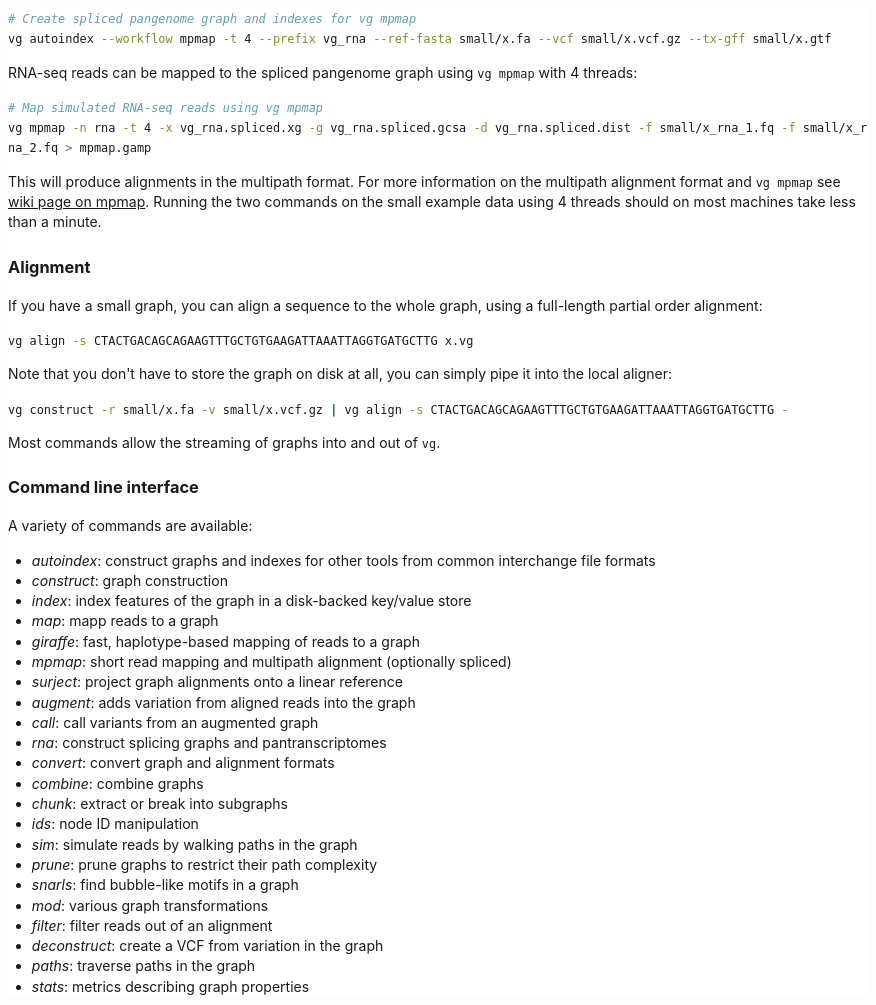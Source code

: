 
```sh
# Create spliced pangenome graph and indexes for vg mpmap
vg autoindex --workflow mpmap -t 4 --prefix vg_rna --ref-fasta small/x.fa --vcf small/x.vcf.gz --tx-gff small/x.gtf
```

RNA-seq reads can be mapped to the spliced pangenome graph using `vg mpmap` with 4 threads:


```sh
# Map simulated RNA-seq reads using vg mpmap
vg mpmap -n rna -t 4 -x vg_rna.spliced.xg -g vg_rna.spliced.gcsa -d vg_rna.spliced.dist -f small/x_rna_1.fq -f small/x_rna_2.fq > mpmap.gamp
```

This will produce alignments in the multipath format. For more information on the multipath alignment format and `vg mpmap` see [wiki page on mpmap](https://github.com/vgteam/vg/wiki/Multipath-alignments-and-vg-mpmap). Running the two commands on the small example data using 4 threads should on most machines take less than a minute.  

### Alignment

If you have a small graph, you can align a sequence to the whole graph, using a full-length partial order alignment:


```sh
vg align -s CTACTGACAGCAGAAGTTTGCTGTGAAGATTAAATTAGGTGATGCTTG x.vg
```

Note that you don't have to store the graph on disk at all, you can simply pipe it into the local aligner:


```sh
vg construct -r small/x.fa -v small/x.vcf.gz | vg align -s CTACTGACAGCAGAAGTTTGCTGTGAAGATTAAATTAGGTGATGCTTG -
```

Most commands allow the streaming of graphs into and out of `vg`.

### Command line interface

A variety of commands are available:

- *autoindex*: construct graphs and indexes for other tools from common interchange file formats
- *construct*: graph construction
- *index*: index features of the graph in a disk-backed key/value store
- *map*: mapp reads to a graph
- *giraffe*: fast, haplotype-based mapping of reads to a graph
- *mpmap*: short read mapping and multipath alignment (optionally spliced)
- *surject*: project graph alignments onto a linear reference
- *augment*: adds variation from aligned reads into the graph
- *call*: call variants from an augmented graph
- *rna*: construct splicing graphs and pantranscriptomes
- *convert*: convert graph and alignment formats
- *combine*: combine graphs
- *chunk*: extract or break into subgraphs
- *ids*: node ID manipulation
- *sim*: simulate reads by walking paths in the graph
- *prune*: prune graphs to restrict their path complexity
- *snarls*: find bubble-like motifs in a graph
- *mod*: various graph transformations
- *filter*: filter reads out of an alignment
- *deconstruct*: create a VCF from variation in the graph
- *paths*: traverse paths in the graph
- *stats*: metrics describing graph properties
